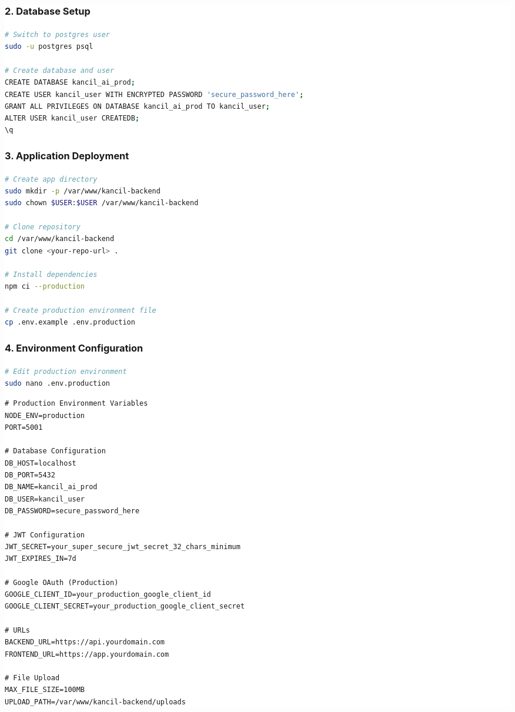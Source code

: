 ### 2. Database Setup

```bash
# Switch to postgres user
sudo -u postgres psql

# Create database and user
CREATE DATABASE kancil_ai_prod;
CREATE USER kancil_user WITH ENCRYPTED PASSWORD 'secure_password_here';
GRANT ALL PRIVILEGES ON DATABASE kancil_ai_prod TO kancil_user;
ALTER USER kancil_user CREATEDB;
\q
```

### 3. Application Deployment

```bash
# Create app directory
sudo mkdir -p /var/www/kancil-backend
sudo chown $USER:$USER /var/www/kancil-backend

# Clone repository
cd /var/www/kancil-backend
git clone <your-repo-url> .

# Install dependencies
npm ci --production

# Create production environment file
cp .env.example .env.production
```

### 4. Environment Configuration

```bash
# Edit production environment
sudo nano .env.production
```

```env
# Production Environment Variables
NODE_ENV=production
PORT=5001

# Database Configuration
DB_HOST=localhost
DB_PORT=5432
DB_NAME=kancil_ai_prod
DB_USER=kancil_user
DB_PASSWORD=secure_password_here

# JWT Configuration
JWT_SECRET=your_super_secure_jwt_secret_32_chars_minimum
JWT_EXPIRES_IN=7d

# Google OAuth (Production)
GOOGLE_CLIENT_ID=your_production_google_client_id
GOOGLE_CLIENT_SECRET=your_production_google_client_secret

# URLs
BACKEND_URL=https://api.yourdomain.com
FRONTEND_URL=https://app.yourdomain.com

# File Upload
MAX_FILE_SIZE=100MB
UPLOAD_PATH=/var/www/kancil-backend/uploads
```